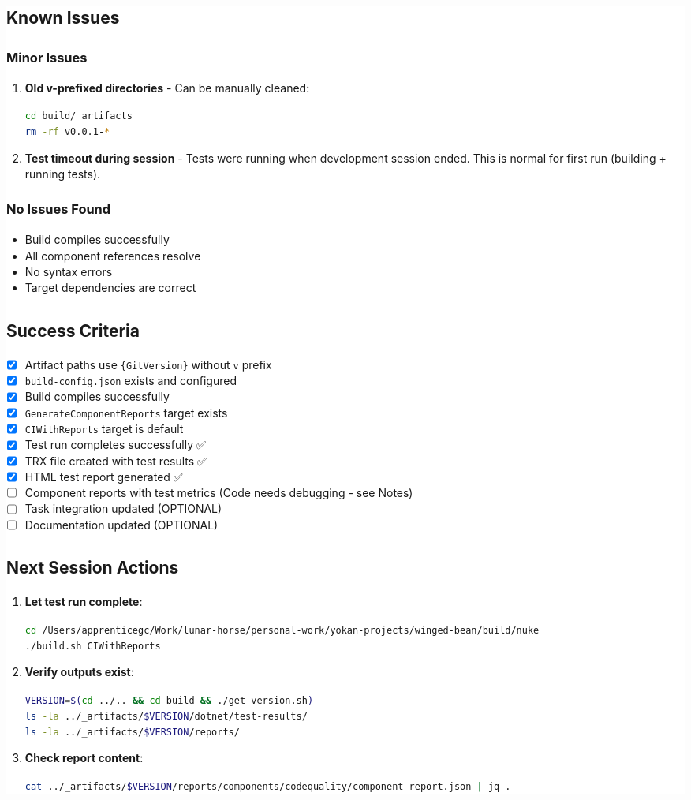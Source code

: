 ## Known Issues

### Minor Issues
1. **Old v-prefixed directories** - Can be manually cleaned:
   ```bash
   cd build/_artifacts
   rm -rf v0.0.1-*
   ```

2. **Test timeout during session** - Tests were running when development session ended. This is normal for first run (building + running tests).

### No Issues Found
- Build compiles successfully
- All component references resolve
- No syntax errors
- Target dependencies are correct

## Success Criteria

- [x] Artifact paths use `{GitVersion}` without `v` prefix
- [x] `build-config.json` exists and configured
- [x] Build compiles successfully
- [x] `GenerateComponentReports` target exists
- [x] `CIWithReports` target is default
- [x] Test run completes successfully ✅
- [x] TRX file created with test results ✅
- [x] HTML test report generated ✅
- [ ] Component reports with test metrics (Code needs debugging - see Notes)
- [ ] Task integration updated (OPTIONAL)
- [ ] Documentation updated (OPTIONAL)

## Next Session Actions

1. **Let test run complete**:
   ```bash
   cd /Users/apprenticegc/Work/lunar-horse/personal-work/yokan-projects/winged-bean/build/nuke
   ./build.sh CIWithReports
   ```

2. **Verify outputs exist**:
   ```bash
   VERSION=$(cd ../.. && cd build && ./get-version.sh)
   ls -la ../_artifacts/$VERSION/dotnet/test-results/
   ls -la ../_artifacts/$VERSION/reports/
   ```

3. **Check report content**:
   ```bash
   cat ../_artifacts/$VERSION/reports/components/codequality/component-report.json | jq .
   ```

